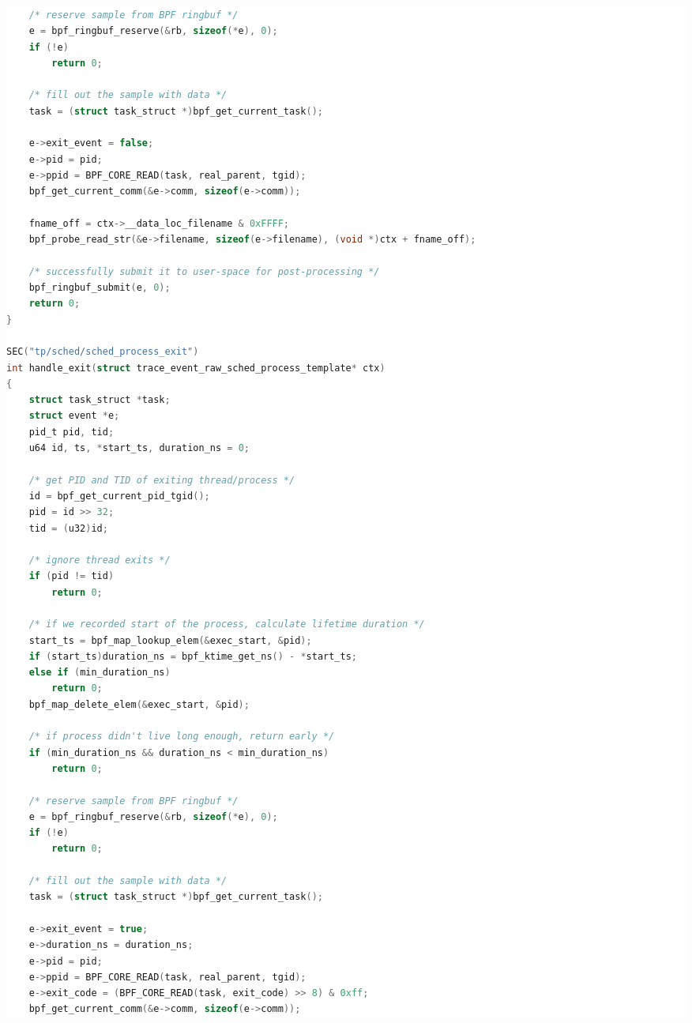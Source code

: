 ```c
    /* reserve sample from BPF ringbuf */
    e = bpf_ringbuf_reserve(&rb, sizeof(*e), 0);
    if (!e)
        return 0;

    /* fill out the sample with data */
    task = (struct task_struct *)bpf_get_current_task();

    e->exit_event = false;
    e->pid = pid;
    e->ppid = BPF_CORE_READ(task, real_parent, tgid);
    bpf_get_current_comm(&e->comm, sizeof(e->comm));

    fname_off = ctx->__data_loc_filename & 0xFFFF;
    bpf_probe_read_str(&e->filename, sizeof(e->filename), (void *)ctx + fname_off);

    /* successfully submit it to user-space for post-processing */
    bpf_ringbuf_submit(e, 0);
    return 0;
}

SEC("tp/sched/sched_process_exit")
int handle_exit(struct trace_event_raw_sched_process_template* ctx)
{
    struct task_struct *task;
    struct event *e;
    pid_t pid, tid;
    u64 id, ts, *start_ts, duration_ns = 0;

    /* get PID and TID of exiting thread/process */
    id = bpf_get_current_pid_tgid();
    pid = id >> 32;
    tid = (u32)id;

    /* ignore thread exits */
    if (pid != tid)
        return 0;

    /* if we recorded start of the process, calculate lifetime duration */
    start_ts = bpf_map_lookup_elem(&exec_start, &pid);
    if (start_ts)duration_ns = bpf_ktime_get_ns() - *start_ts;
    else if (min_duration_ns)
        return 0;
    bpf_map_delete_elem(&exec_start, &pid);

    /* if process didn't live long enough, return early */
    if (min_duration_ns && duration_ns < min_duration_ns)
        return 0;

    /* reserve sample from BPF ringbuf */
    e = bpf_ringbuf_reserve(&rb, sizeof(*e), 0);
    if (!e)
        return 0;

    /* fill out the sample with data */
    task = (struct task_struct *)bpf_get_current_task();

    e->exit_event = true;
    e->duration_ns = duration_ns;
    e->pid = pid;
    e->ppid = BPF_CORE_READ(task, real_parent, tgid);
    e->exit_code = (BPF_CORE_READ(task, exit_code) >> 8) & 0xff;
    bpf_get_current_comm(&e->comm, sizeof(e->comm));
```